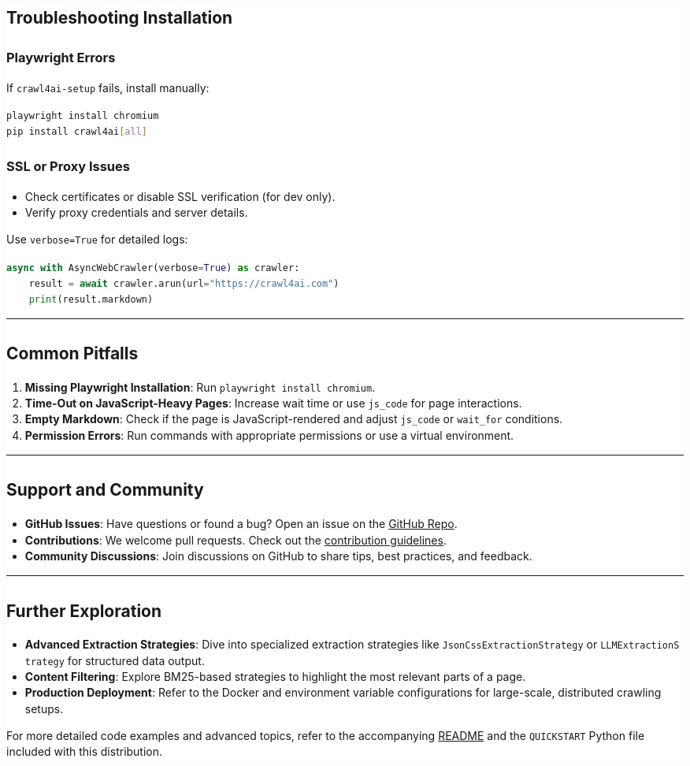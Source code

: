 
## Troubleshooting Installation

### Playwright Errors
If `crawl4ai-setup` fails, install manually:
```bash
playwright install chromium
pip install crawl4ai[all]
```

### SSL or Proxy Issues
- Check certificates or disable SSL verification (for dev only).
- Verify proxy credentials and server details.

Use `verbose=True` for detailed logs:
```python
async with AsyncWebCrawler(verbose=True) as crawler:
    result = await crawler.arun(url="https://crawl4ai.com")
    print(result.markdown)
```

---

## Common Pitfalls

1. **Missing Playwright Installation**: Run `playwright install chromium`.
2. **Time-Out on JavaScript-Heavy Pages**: Increase wait time or use `js_code` for page interactions.
3. **Empty Markdown**: Check if the page is JavaScript-rendered and adjust `js_code` or `wait_for` conditions.
4. **Permission Errors**: Run commands with appropriate permissions or use a virtual environment.

---

## Support and Community
- **GitHub Issues**: Have questions or found a bug? Open an issue on the [GitHub Repo](https://github.com/unclecode/crawl4ai/issues).
- **Contributions**: We welcome pull requests. Check out the [contribution guidelines](https://github.com/unclecode/crawl4ai/blob/main/CONTRIBUTING.md).
- **Community Discussions**: Join discussions on GitHub to share tips, best practices, and feedback.

---

## Further Exploration
- **Advanced Extraction Strategies**: Dive into specialized extraction strategies like `JsonCssExtractionStrategy` or `LLMExtractionStrategy` for structured data output.
- **Content Filtering**: Explore BM25-based strategies to highlight the most relevant parts of a page.
- **Production Deployment**: Refer to the Docker and environment variable configurations for large-scale, distributed crawling setups.

For more detailed code examples and advanced topics, refer to the accompanying [README](https://github.com/unclecode/crawl4ai) and the `QUICKSTART` Python file included with this distribution.